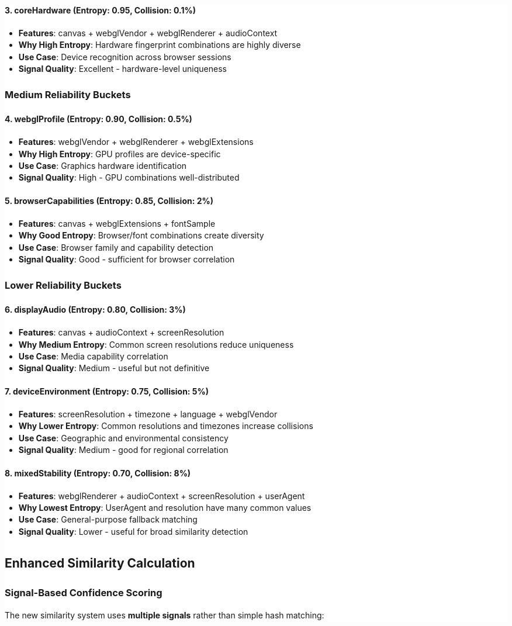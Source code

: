 #### 3. **coreHardware** (Entropy: 0.95, Collision: 0.1%)

- **Features**: canvas + webglVendor + webglRenderer + audioContext
- **Why High Entropy**: Hardware fingerprint combinations are highly diverse
- **Use Case**: Device recognition across browser sessions
- **Signal Quality**: Excellent - hardware-level uniqueness

### Medium Reliability Buckets

#### 4. **webglProfile** (Entropy: 0.90, Collision: 0.5%)

- **Features**: webglVendor + webglRenderer + webglExtensions
- **Why High Entropy**: GPU profiles are device-specific
- **Use Case**: Graphics hardware identification
- **Signal Quality**: High - GPU combinations well-distributed

#### 5. **browserCapabilities** (Entropy: 0.85, Collision: 2%)

- **Features**: canvas + webglExtensions + fontSample
- **Why Good Entropy**: Browser/font combinations create diversity
- **Use Case**: Browser family and capability detection
- **Signal Quality**: Good - sufficient for browser correlation

### Lower Reliability Buckets

#### 6. **displayAudio** (Entropy: 0.80, Collision: 3%)

- **Features**: canvas + audioContext + screenResolution
- **Why Medium Entropy**: Common screen resolutions reduce uniqueness
- **Use Case**: Media capability correlation
- **Signal Quality**: Medium - useful but not definitive

#### 7. **deviceEnvironment** (Entropy: 0.75, Collision: 5%)

- **Features**: screenResolution + timezone + language + webglVendor
- **Why Lower Entropy**: Common resolutions and timezones increase collisions
- **Use Case**: Geographic and environmental consistency
- **Signal Quality**: Medium - good for regional correlation

#### 8. **mixedStability** (Entropy: 0.70, Collision: 8%)

- **Features**: webglRenderer + audioContext + screenResolution + userAgent
- **Why Lowest Entropy**: UserAgent and resolution have many common values
- **Use Case**: General-purpose fallback matching
- **Signal Quality**: Lower - useful for broad similarity detection

## Enhanced Similarity Calculation

### Signal-Based Confidence Scoring

The new similarity system uses **multiple signals** rather than simple hash matching:
